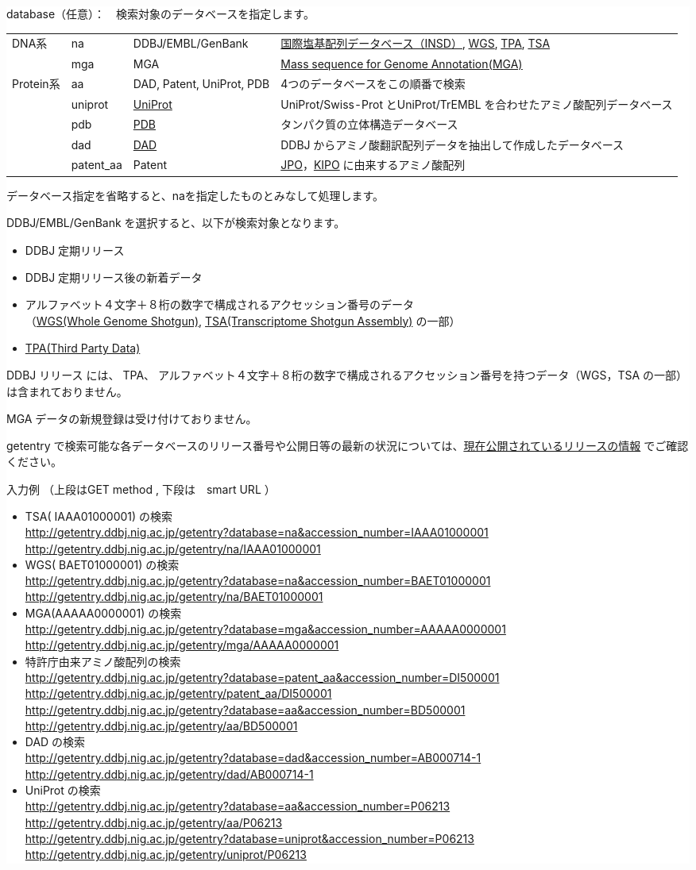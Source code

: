 database（任意）：　検索対象のデータベースを指定します。

|  |  |  |  |
| ---- | ---- | ---- | ---- |
|DNA系     | na                                  | DDBJ/EMBL/GenBank  |  [国際塩基配列データベース（INSD）](http://www.insdc.org/), [WGS](/ddbj/wgs.html), [TPA](/ddbj/tpa.html), [TSA](/ddbj/tsa.html)|
||mga       | MGA                                 | [Mass sequence for Genome Annotation(MGA)](/ddbj/mga.html)       
Protein系  | aa                                  | DAD, Patent, UniProt, PDB                                                   |  4つのデータベースをこの順番で検索
|| uniprot   | [UniProt](https://www.uniprot.org/) | UniProt/Swiss-Prot とUniProt/TrEMBL を合わせたアミノ酸配列データベース                        
|| pdb       | [PDB](https://www.rcsb.org/pdb/)    | タンパク質の立体構造データベース                                                            
|| dad       | [DAD](/stats/relnote.html)          | DDBJ からアミノ酸翻訳配列データを抽出して作成したデータベース                                           
|| patent_aa | Patent                              | [JPO](https://www.jpo.go.jp/index.html)，[KIPO](//www.kipo.go.kr) に由来するアミノ酸配列

データベース指定を省略すると、naを指定したものとみなして処理します。

DDBJ/EMBL/GenBank を選択すると、以下が検索対象となります。

* DDBJ 定期リリース
* DDBJ 定期リリース後の新着データ
* アルファベット４文字＋８桁の数字で構成されるアクセッション番号のデータ  
（[WGS(Whole Genome Shotgun)](/ddbj/wgs.html), [TSA(Transcriptome Shotgun Assembly)](/ddbj/tsa.html) の一部）

* [TPA(Third Party Data)](/ddbj/tpa.html)

DDBJ リリース には、 TPA、 アルファベット４文字＋８桁の数字で構成されるアクセッション番号を持つデータ（WGS，TSA の一部） は含まれておりません。

MGA データの新規登録は受け付けておりません。

getentry で検索可能な各データベースのリリース番号や公開日等の最新の状況については、[現在公開されているリリースの情報](/stats/relinfo.html) でご確認ください。

入力例 <span class="normal">（上段はGET method , 下段は　smart URL ）</span>

* TSA( IAAA01000001) の検索  
http://getentry.ddbj.nig.ac.jp/getentry?database=na&accession_number=IAAA01000001  
http://getentry.ddbj.nig.ac.jp/getentry/na/IAAA01000001
* WGS( BAET01000001) の検索  
http://getentry.ddbj.nig.ac.jp/getentry?database=na&accession_number=BAET01000001  
http://getentry.ddbj.nig.ac.jp/getentry/na/BAET01000001
* MGA(AAAAA0000001) の検索  
http://getentry.ddbj.nig.ac.jp/getentry?database=mga&accession_number=AAAAA0000001  
http://getentry.ddbj.nig.ac.jp/getentry/mga/AAAAA0000001
* 特許庁由来アミノ酸配列の検索  
http://getentry.ddbj.nig.ac.jp/getentry?database=patent_aa&accession_number=DI500001  
http://getentry.ddbj.nig.ac.jp/getentry/patent_aa/DI500001  
http://getentry.ddbj.nig.ac.jp/getentry?database=aa&accession_number=BD500001  
http://getentry.ddbj.nig.ac.jp/getentry/aa/BD500001
* DAD の検索  
http://getentry.ddbj.nig.ac.jp/getentry?database=dad&accession_number=AB000714-1  
http://getentry.ddbj.nig.ac.jp/getentry/dad/AB000714-1
* UniProt  の検索  
http://getentry.ddbj.nig.ac.jp/getentry?database=aa&accession_number=P06213  
http://getentry.ddbj.nig.ac.jp/getentry/aa/P06213  
http://getentry.ddbj.nig.ac.jp/getentry?database=uniprot&accession_number=P06213  
http://getentry.ddbj.nig.ac.jp/getentry/uniprot/P06213
